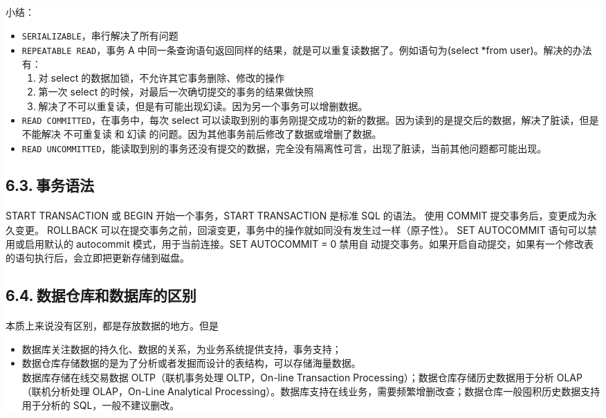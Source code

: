 小结：
- `SERIALIZABLE`，串行解决了所有问题
- `REPEATABLE READ`，事务 A 中同一条查询语句返回同样的结果，就是可以重复读数据了。例如语句为(select *from user)。解决的办法有：
    1. 对 select 的数据加锁，不允许其它事务删除、修改的操作
    2. 第一次 select 的时候，对最后一次确切提交的事务的结果做快照
    3. 解决了不可以重复读，但是有可能出现幻读。因为另一个事务可以增删数据。
- `READ COMMITTED`，在事务中，每次 select 可以读取到别的事务刚提交成功的新的数据。因为读到的是提交后的数据，解决了脏读，但是不能解决 不可重复读 和 幻读 的问题。因为其他事务前后修改了数据或增删了数据。
- `READ UNCOMMITTED`，能读取到别的事务还没有提交的数据，完全没有隔离性可言，出现了脏读，当前其他问题都可能出现。

## 6.3. 事务语法
START TRANSACTION 或 BEGIN 开始一个事务，START TRANSACTION 是标准 SQL 的语法。
使用 COMMIT 提交事务后，变更成为永久变更。
ROLLBACK 可以在提交事务之前，回滚变更，事务中的操作就如同没有发生过一样（原子性）。
SET AUTOCOMMIT 语句可以禁用或启用默认的 autocommit 模式，用于当前连接。SET AUTOCOMMIT = 0 禁用自
动提交事务。如果开启自动提交，如果有一个修改表的语句执行后，会立即把更新存储到磁盘。

## 6.4. 数据仓库和数据库的区别
本质上来说没有区别，都是存放数据的地方。但是
- 数据库关注数据的持久化、数据的关系，为业务系统提供支持，事务支持；
- 数据仓库存储数据的是为了分析或者发掘而设计的表结构，可以存储海量数据。  
数据库存储在线交易数据 OLTP（联机事务处理 OLTP，On-line Transaction Processing）；数据仓库存储历史数据用于分析 OLAP（联机分析处理 OLAP，On-Line Analytical Processing）。数据库支持在线业务，需要频繁增删改查；数据仓库一般囤积历史数据支持用于分析的 SQL，一般不建议删改。